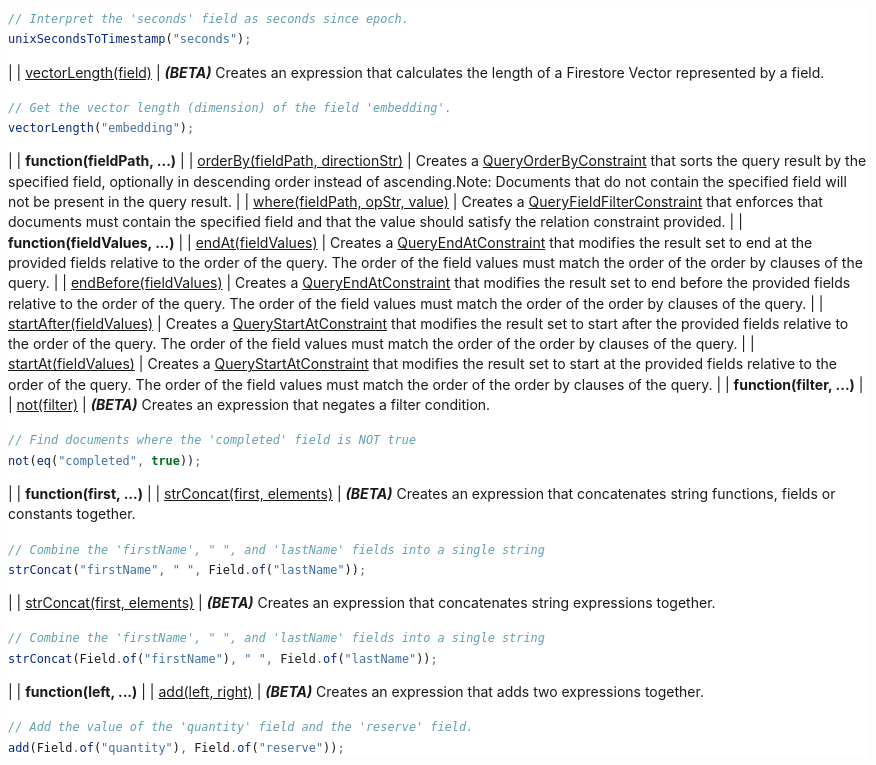 ```typescript
// Interpret the 'seconds' field as seconds since epoch.
unixSecondsToTimestamp("seconds");

```
 |
|  [vectorLength(field)](./firestore_lite.md#vectorlength_0fb8cd4) | <b><i>(BETA)</i></b> Creates an expression that calculates the length of a Firestore Vector represented by a field.
```typescript
// Get the vector length (dimension) of the field 'embedding'.
vectorLength("embedding");

```
 |
|  <b>function(fieldPath, ...)</b> |
|  [orderBy(fieldPath, directionStr)](./firestore_lite.md#orderby_006d61f) | Creates a [QueryOrderByConstraint](./firestore_.queryorderbyconstraint.md#queryorderbyconstraint_class) that sorts the query result by the specified field, optionally in descending order instead of ascending.Note: Documents that do not contain the specified field will not be present in the query result. |
|  [where(fieldPath, opStr, value)](./firestore_lite.md#where_0fae4bf) | Creates a [QueryFieldFilterConstraint](./firestore_.queryfieldfilterconstraint.md#queryfieldfilterconstraint_class) that enforces that documents must contain the specified field and that the value should satisfy the relation constraint provided. |
|  <b>function(fieldValues, ...)</b> |
|  [endAt(fieldValues)](./firestore_lite.md#endat_8b2f2c8) | Creates a [QueryEndAtConstraint](./firestore_.queryendatconstraint.md#queryendatconstraint_class) that modifies the result set to end at the provided fields relative to the order of the query. The order of the field values must match the order of the order by clauses of the query. |
|  [endBefore(fieldValues)](./firestore_lite.md#endbefore_8b2f2c8) | Creates a [QueryEndAtConstraint](./firestore_.queryendatconstraint.md#queryendatconstraint_class) that modifies the result set to end before the provided fields relative to the order of the query. The order of the field values must match the order of the order by clauses of the query. |
|  [startAfter(fieldValues)](./firestore_lite.md#startafter_8b2f2c8) | Creates a [QueryStartAtConstraint](./firestore_.querystartatconstraint.md#querystartatconstraint_class) that modifies the result set to start after the provided fields relative to the order of the query. The order of the field values must match the order of the order by clauses of the query. |
|  [startAt(fieldValues)](./firestore_lite.md#startat_8b2f2c8) | Creates a [QueryStartAtConstraint](./firestore_.querystartatconstraint.md#querystartatconstraint_class) that modifies the result set to start at the provided fields relative to the order of the query. The order of the field values must match the order of the order by clauses of the query. |
|  <b>function(filter, ...)</b> |
|  [not(filter)](./firestore_lite.md#not_5520849) | <b><i>(BETA)</i></b> Creates an expression that negates a filter condition.
```typescript
// Find documents where the 'completed' field is NOT true
not(eq("completed", true));

```
 |
|  <b>function(first, ...)</b> |
|  [strConcat(first, elements)](./firestore_lite.md#strconcat_0f1bdbf) | <b><i>(BETA)</i></b> Creates an expression that concatenates string functions, fields or constants together.
```typescript
// Combine the 'firstName', " ", and 'lastName' fields into a single string
strConcat("firstName", " ", Field.of("lastName"));

```
 |
|  [strConcat(first, elements)](./firestore_lite.md#strconcat_1eb0ac1) | <b><i>(BETA)</i></b> Creates an expression that concatenates string expressions together.
```typescript
// Combine the 'firstName', " ", and 'lastName' fields into a single string
strConcat(Field.of("firstName"), " ", Field.of("lastName"));

```
 |
|  <b>function(left, ...)</b> |
|  [add(left, right)](./firestore_lite.md#add_be96f75) | <b><i>(BETA)</i></b> Creates an expression that adds two expressions together.
```typescript
// Add the value of the 'quantity' field and the 'reserve' field.
add(Field.of("quantity"), Field.of("reserve"));

```
